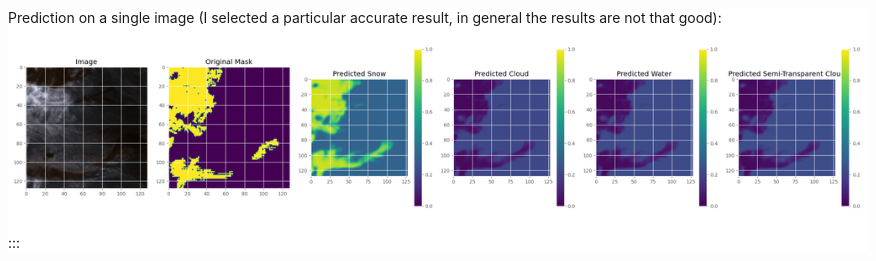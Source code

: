 Prediction on a single image (I selected a particular accurate result, in general the results are not that good):

![Inference results](../images/results/913b2a3801/inference_2021-10-08_2374.png)

:::

